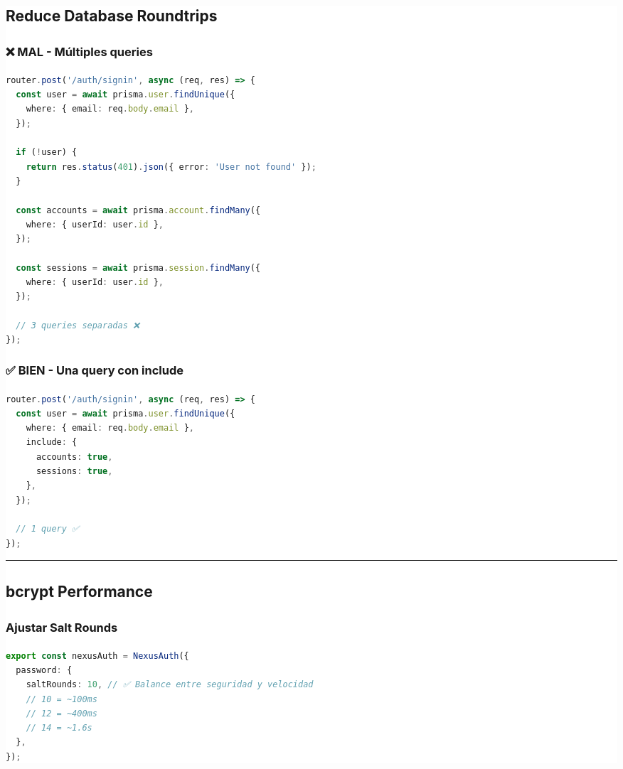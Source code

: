 
## Reduce Database Roundtrips

### ❌ MAL - Múltiples queries

```typescript
router.post('/auth/signin', async (req, res) => {
  const user = await prisma.user.findUnique({
    where: { email: req.body.email },
  });

  if (!user) {
    return res.status(401).json({ error: 'User not found' });
  }

  const accounts = await prisma.account.findMany({
    where: { userId: user.id },
  });

  const sessions = await prisma.session.findMany({
    where: { userId: user.id },
  });

  // 3 queries separadas ❌
});
```

### ✅ BIEN - Una query con include

```typescript
router.post('/auth/signin', async (req, res) => {
  const user = await prisma.user.findUnique({
    where: { email: req.body.email },
    include: {
      accounts: true,
      sessions: true,
    },
  });

  // 1 query ✅
});
```

---

## bcrypt Performance

### Ajustar Salt Rounds

```typescript
export const nexusAuth = NexusAuth({
  password: {
    saltRounds: 10, // ✅ Balance entre seguridad y velocidad
    // 10 = ~100ms
    // 12 = ~400ms
    // 14 = ~1.6s
  },
});
```
